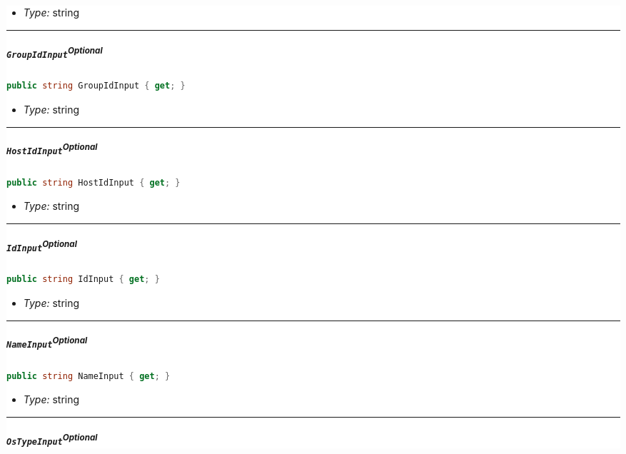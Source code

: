 - *Type:* string

---

##### `GroupIdInput`<sup>Optional</sup> <a name="GroupIdInput" id="@cdktf/provider-opentelekomcloud.dataOpentelekomcloudHssHostsV5.DataOpentelekomcloudHssHostsV5.property.groupIdInput"></a>

```csharp
public string GroupIdInput { get; }
```

- *Type:* string

---

##### `HostIdInput`<sup>Optional</sup> <a name="HostIdInput" id="@cdktf/provider-opentelekomcloud.dataOpentelekomcloudHssHostsV5.DataOpentelekomcloudHssHostsV5.property.hostIdInput"></a>

```csharp
public string HostIdInput { get; }
```

- *Type:* string

---

##### `IdInput`<sup>Optional</sup> <a name="IdInput" id="@cdktf/provider-opentelekomcloud.dataOpentelekomcloudHssHostsV5.DataOpentelekomcloudHssHostsV5.property.idInput"></a>

```csharp
public string IdInput { get; }
```

- *Type:* string

---

##### `NameInput`<sup>Optional</sup> <a name="NameInput" id="@cdktf/provider-opentelekomcloud.dataOpentelekomcloudHssHostsV5.DataOpentelekomcloudHssHostsV5.property.nameInput"></a>

```csharp
public string NameInput { get; }
```

- *Type:* string

---

##### `OsTypeInput`<sup>Optional</sup> <a name="OsTypeInput" id="@cdktf/provider-opentelekomcloud.dataOpentelekomcloudHssHostsV5.DataOpentelekomcloudHssHostsV5.property.osTypeInput"></a>
